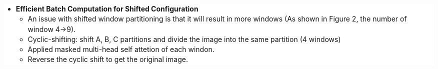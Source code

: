 
  - **Efficient Batch Computation for Shifted Configuration**
    - An issue with shifted window partitioning is that it will result in more windows (As shown in Figure 2, the number of window 4->9).
    - Cyclic-shifting: shift A, B, C partitions and divide the image into the same partition (4 windows)
    - Applied masked multi-head self attetion of each windon.
    - Reverse the cyclic shift to get the original image. 
 
